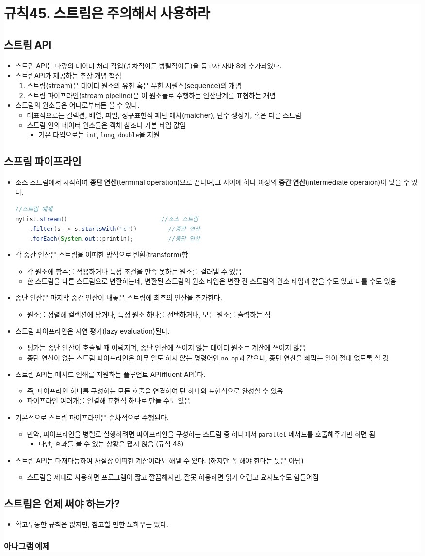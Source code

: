 # 규칙45. 스트림은 주의해서 사용하라

## 스트림 API

- 스트림 API는 다량의 데이터 처리 작업(순차적이든 병렬적이든)을 돕고자 자바 8에 추가되었다. 
- 스트림API가 제공하는 추상 개념 핵심
  1. 스트림(stream)은 데이터 원소의 유한 혹은 무한 시퀀스(sequence)의 개념
  2. 스트림 파이프라인(stream pipeline)은 이 원소들로 수행하는 연산단계를 표현하는 개념
- 스트림의 원소들은 어디로부터든 올 수 있다. 
  - 대표적으로는 컬렉션, 배열, 파일, 정규표현식 패턴 매처(matcher), 난수 생성기, 혹은 다른 스트림
  - 스트림 안의 데이터 원소들은 객체 참조나 기본 타입 값임
    - 기본 타입으로는 ```int```, ```long```, ```double```을 지원

## 스프림 파이프라인

- 소스 스트림에서 시작하여 **종단 연산**(terminal operation)으로 끝나며,그 사이에 하나 이상의 **중간 연산**(intermediate operaion)이 있을 수 있다.

  ```java
  //스트림 예제
  myList.stream()							//소스 스트림
      .filter(s -> s.startsWith("c"))		  //중간 연산
      .forEach(System.out::println);		  //종단 연산
  ```

- 각 중간 연산은 스트림을 어떠한 방식으로 변환(transform)함

  - 각 원소에 함수를 적용하거나 특정 조건을 만족 못하는 원소를 걸러낼 수 있음
  - 한 스트림을 다른 스트림으로 변환하는데, 변환된 스트림의 원소 타입은 변환 전 스트림의 원소 타입과 같을 수도 있고 다를 수도 있음

- 종단 연산은 마지막 중간 연산이 내놓은 스트림에 최후의 연산을 추가한다. 
  
  - 원소를 정렬해 컬렉션에 담거나, 특정 원소 하나를 선택하거나, 모든 원소를 출력하는 식
- 스트림 파이프라인은 지연 평가(lazy evaluation)된다. 
  - 평가는 종단 연산이 호출될 때 이뤄지며, 종단 연산에 쓰이지 않는 데이터 원소는 계산에 쓰이지 않음
  - 종단 연산이 없는 스트림 파이프라인은 아무 일도 하지 않는 명령어인 ```no-op```과 같으니, 종단 연산을 뻬먹는 일이 절대 없도록 할 것
- 스트림 API는 메서드 연쇄를 지원하는 플루언트 API(fluent API)다.
  - 즉, 파이프라인 하나를 구성하는 모든 호출을 연결하여 단 하나의 표현식으로 완성할 수 있음
  - 파이프라인 여러개를 연결해 표현식 하나로 만들 수도 있음
- 기본적으로 스트림 파이프라인은 순차적으로 수행된다. 
  - 만약, 파이프라인을 병렬로 실행하려면 파이프라인을 구성하는 스트림 중 하나에서 ```parallel``` 메서드를 호출해주기만 하면 됨
    - 다만, 효과를 볼 수 있는 상황은 많지 않음 (규칙 48)
- 스트림 API는 다재다능하여 사실상 어떠한 계산이라도 해낼 수 있다. (하지만 꼭 해야 한다는 뜻은 아님)
  
  - 스트림을 제대로 사용하면 프로그램이 짧고 깔끔해지만, 잘못 하용하면 읽기 어렵고 요지보수도 힘들어짐

##  스트림은 언제 써야 하는가?

- 확고부동한 규칙은 없지만, 참고할 만한 노하우는 있다. 

### 아나그램 예제
